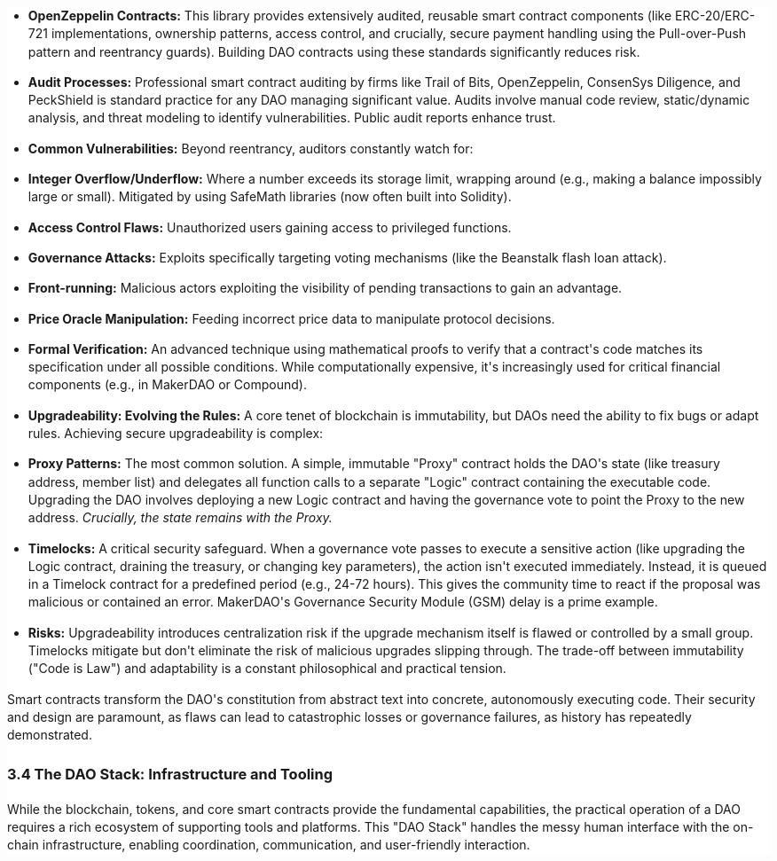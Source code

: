 *   **OpenZeppelin Contracts:** This library provides extensively audited, reusable smart contract components (like ERC-20/ERC-721 implementations, ownership patterns, access control, and crucially, secure payment handling using the Pull-over-Push pattern and reentrancy guards). Building DAO contracts using these standards significantly reduces risk.

*   **Audit Processes:** Professional smart contract auditing by firms like Trail of Bits, OpenZeppelin, ConsenSys Diligence, and PeckShield is standard practice for any DAO managing significant value. Audits involve manual code review, static/dynamic analysis, and threat modeling to identify vulnerabilities. Public audit reports enhance trust.

*   **Common Vulnerabilities:** Beyond reentrancy, auditors constantly watch for:

*   **Integer Overflow/Underflow:** Where a number exceeds its storage limit, wrapping around (e.g., making a balance impossibly large or small). Mitigated by using SafeMath libraries (now often built into Solidity).

*   **Access Control Flaws:** Unauthorized users gaining access to privileged functions.

*   **Governance Attacks:** Exploits specifically targeting voting mechanisms (like the Beanstalk flash loan attack).

*   **Front-running:** Malicious actors exploiting the visibility of pending transactions to gain an advantage.

*   **Price Oracle Manipulation:** Feeding incorrect price data to manipulate protocol decisions.

*   **Formal Verification:** An advanced technique using mathematical proofs to verify that a contract's code matches its specification under all possible conditions. While computationally expensive, it's increasingly used for critical financial components (e.g., in MakerDAO or Compound).

*   **Upgradeability: Evolving the Rules:** A core tenet of blockchain is immutability, but DAOs need the ability to fix bugs or adapt rules. Achieving secure upgradeability is complex:

*   **Proxy Patterns:** The most common solution. A simple, immutable "Proxy" contract holds the DAO's state (like treasury address, member list) and delegates all function calls to a separate "Logic" contract containing the executable code. Upgrading the DAO involves deploying a new Logic contract and having the governance vote to point the Proxy to the new address. *Crucially, the state remains with the Proxy.*

*   **Timelocks:** A critical security safeguard. When a governance vote passes to execute a sensitive action (like upgrading the Logic contract, draining the treasury, or changing key parameters), the action isn't executed immediately. Instead, it is queued in a Timelock contract for a predefined period (e.g., 24-72 hours). This gives the community time to react if the proposal was malicious or contained an error. MakerDAO's Governance Security Module (GSM) delay is a prime example.

*   **Risks:** Upgradeability introduces centralization risk if the upgrade mechanism itself is flawed or controlled by a small group. Timelocks mitigate but don't eliminate the risk of malicious upgrades slipping through. The trade-off between immutability ("Code is Law") and adaptability is a constant philosophical and practical tension.

Smart contracts transform the DAO's constitution from abstract text into concrete, autonomously executing code. Their security and design are paramount, as flaws can lead to catastrophic losses or governance failures, as history has repeatedly demonstrated.

### 3.4 The DAO Stack: Infrastructure and Tooling

While the blockchain, tokens, and core smart contracts provide the fundamental capabilities, the practical operation of a DAO requires a rich ecosystem of supporting tools and platforms. This "DAO Stack" handles the messy human interface with the on-chain infrastructure, enabling coordination, communication, and user-friendly interaction.
